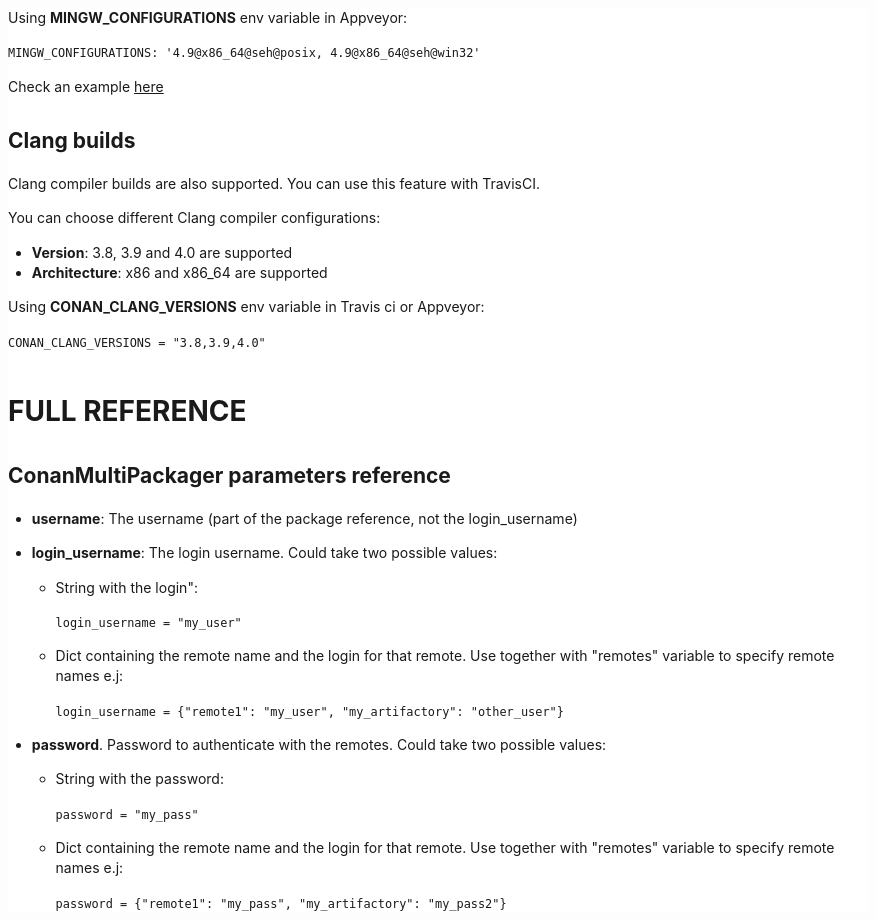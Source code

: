 
Using **MINGW_CONFIGURATIONS** env variable in Appveyor:

    MINGW_CONFIGURATIONS: '4.9@x86_64@seh@posix, 4.9@x86_64@seh@win32'

Check an example [here](https://github.com/conan-community/conan-zlib/blob/release/1.2.8/appveyor.yml)


## Clang builds

Clang compiler builds are also supported. You can use this feature with TravisCI.

You can choose different Clang compiler configurations:

- **Version**: 3.8, 3.9 and 4.0 are supported
- **Architecture**: x86 and x86_64 are supported

Using **CONAN_CLANG_VERSIONS** env variable in Travis ci or Appveyor:

    CONAN_CLANG_VERSIONS = "3.8,3.9,4.0"

# FULL REFERENCE


## ConanMultiPackager parameters reference

- **username**: The username (part of the package reference, not the login_username)
- **login_username**: The login username. Could take two possible values:

    - String with the login":

       ```
       login_username = "my_user"
       ```

    - Dict containing the remote name and the login for that remote. Use together with "remotes" variable to specify remote names e.j:

       ```
       login_username = {"remote1": "my_user", "my_artifactory": "other_user"}
       ```

- **password**. Password to authenticate with the remotes. Could take two possible values:

    - String with the password:

       ```
       password = "my_pass"
       ```

    - Dict containing the remote name and the login for that remote. Use together with "remotes" variable to specify remote names e.j:

       ```
       password = {"remote1": "my_pass", "my_artifactory": "my_pass2"}
       ```
